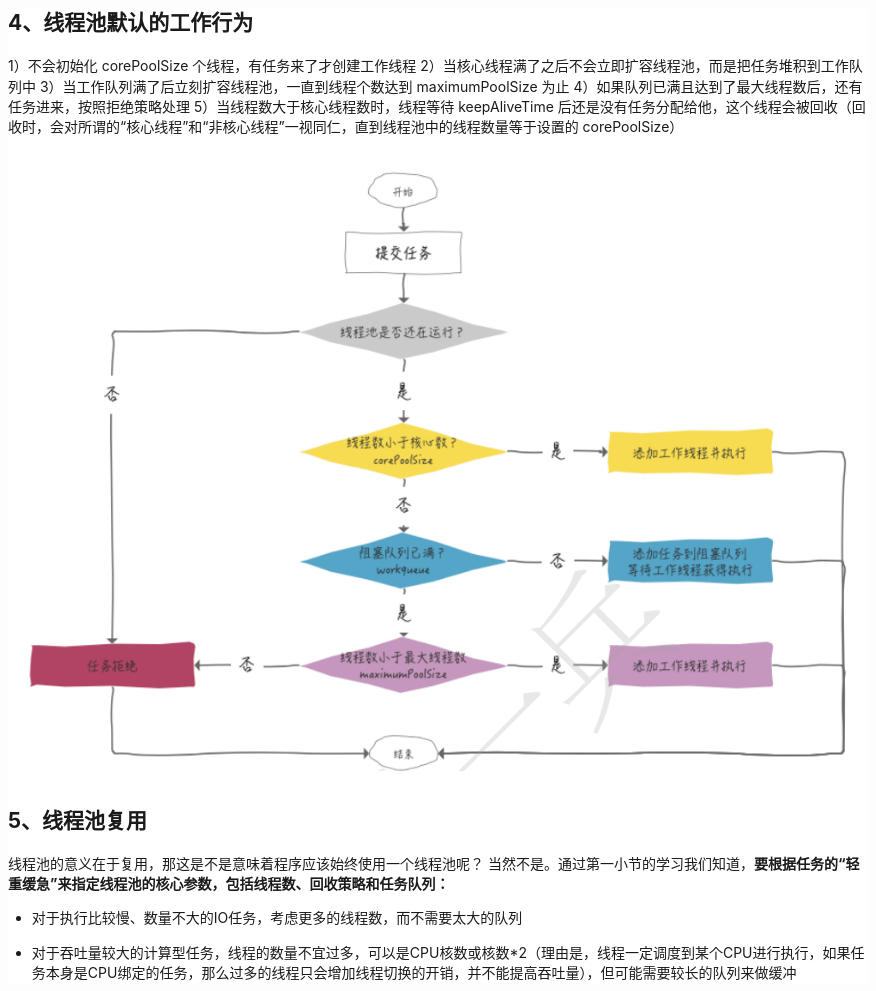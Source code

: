 
## 4、线程池默认的工作行为

1）不会初始化 corePoolSize 个线程，有任务来了才创建工作线程
2）当核心线程满了之后不会立即扩容线程池，而是把任务堆积到工作队列中
3）当工作队列满了后立刻扩容线程池，一直到线程个数达到 maximumPoolSize 为止
4）如果队列已满且达到了最大线程数后，还有任务进来，按照拒绝策略处理
5）当线程数大于核心线程数时，线程等待 keepAliveTime 后还是没有任务分配给他，这个线程会被回收（回收时，会对所谓的“核心线程”和“非核心线程”一视同仁，直到线程池中的线程数量等于设置的 corePoolSize）

![线程池工作流程](..\images\线程池工作流程.png)

## 5、线程池复用

线程池的意义在于复用，那这是不是意味着程序应该始终使用一个线程池呢？
当然不是。通过第一小节的学习我们知道，**要根据任务的“轻重缓急”来指定线程池的核心参数，包括线程数、回收策略和任务队列：**

* 对于执行比较慢、数量不大的IO任务，考虑更多的线程数，而不需要太大的队列


* 对于吞吐量较大的计算型任务，线程的数量不宜过多，可以是CPU核数或核数*2（理由是，线程一定调度到某个CPU进行执行，如果任务本身是CPU绑定的任务，那么过多的线程只会增加线程切换的开销，并不能提高吞吐量），但可能需要较长的队列来做缓冲
